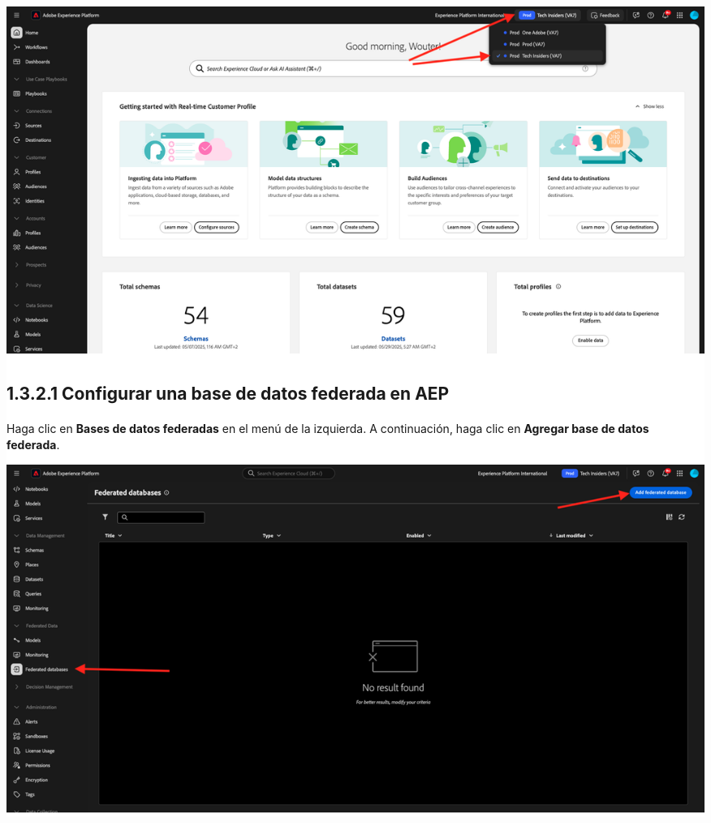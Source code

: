 ![Ingesta de datos](./../dc1.2/images/sb1.png)

## 1.3.2.1 Configurar una base de datos federada en AEP

Haga clic en **Bases de datos federadas** en el menú de la izquierda. A continuación, haga clic en **Agregar base de datos federada**.

![CARA](./images/fdb1.png)
